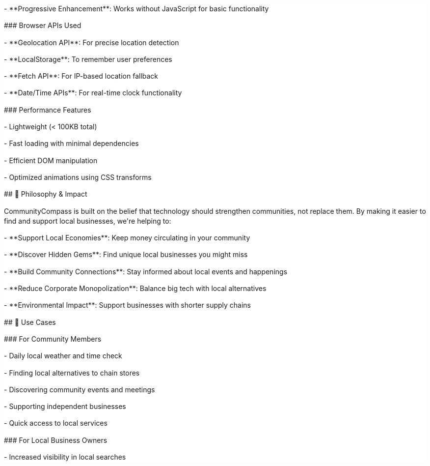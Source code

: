 \- \*\*Progressive Enhancement\*\*: Works without JavaScript for basic functionality



\### Browser APIs Used

\- \*\*Geolocation API\*\*: For precise location detection

\- \*\*LocalStorage\*\*: To remember user preferences

\- \*\*Fetch API\*\*: For IP-based location fallback

\- \*\*Date/Time APIs\*\*: For real-time clock functionality



\### Performance Features

\- Lightweight (< 100KB total)

\- Fast loading with minimal dependencies

\- Efficient DOM manipulation

\- Optimized animations using CSS transforms



\## 🌱 Philosophy \& Impact



CommunityCompass is built on the belief that technology should strengthen communities, not replace them. By making it easier to find and support local businesses, we're helping to:



\- \*\*Support Local Economies\*\*: Keep money circulating in your community

\- \*\*Discover Hidden Gems\*\*: Find unique local businesses you might miss

\- \*\*Build Community Connections\*\*: Stay informed about local events and happenings

\- \*\*Reduce Corporate Monopolization\*\*: Balance big tech with local alternatives

\- \*\*Environmental Impact\*\*: Support businesses with shorter supply chains



\## 🎯 Use Cases



\### For Community Members

\- Daily local weather and time check

\- Finding local alternatives to chain stores

\- Discovering community events and meetings

\- Supporting independent businesses

\- Quick access to local services



\### For Local Business Owners

\- Increased visibility in local searches
